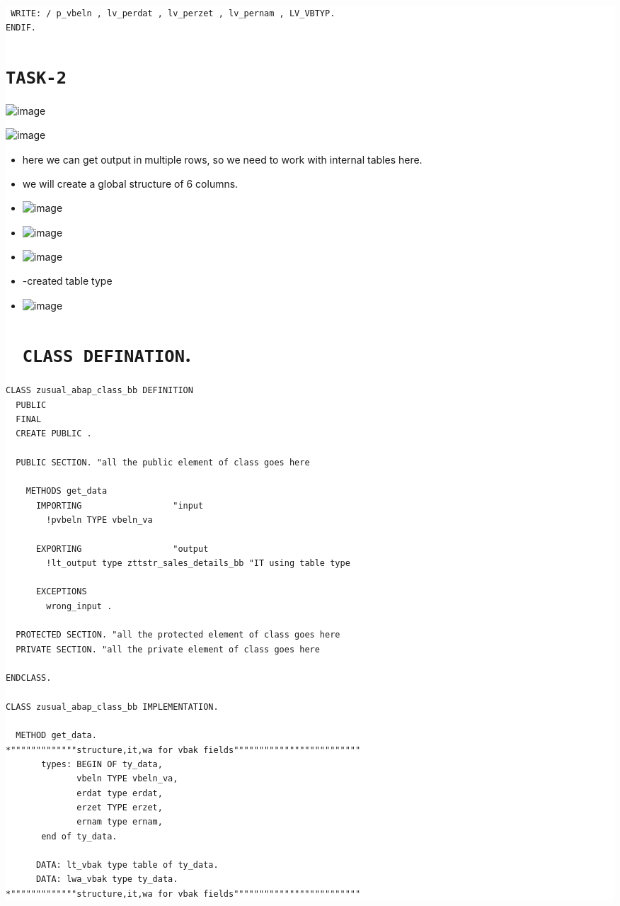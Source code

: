 ```ABAP
 WRITE: / p_vbeln , lv_perdat , lv_perzet , lv_pernam , LV_VBTYP.
ENDIF.

```

# `TASK-2`

![image](https://github.com/bhuvabhavik/MY-ABAP-CHEATSHEET/assets/49744703/ea47c9ec-1fd7-471f-9a55-ae4719b407c1)

![image](https://github.com/bhuvabhavik/MY-ABAP-CHEATSHEET/assets/49744703/5683e1e4-6579-416b-9dca-ae3f62803890)
- here we can get output in multiple rows, so we need to work  with internal tables here.
- we will create a global structure of 6 columns.
- ![image](https://github.com/bhuvabhavik/MY-ABAP-CHEATSHEET/assets/49744703/82e1a4ef-c342-4c0d-bdfc-5bfb4a19c8e8)
- ![image](https://github.com/bhuvabhavik/MY-ABAP-CHEATSHEET/assets/49744703/e40dca12-5714-4ecd-96f5-4e4eeb6596c1)
- ![image](https://github.com/bhuvabhavik/MY-ABAP-CHEATSHEET/assets/49744703/b27fd9b7-3d76-4a68-b36d-a14d948978b0)
- -created table type
- ![image](https://github.com/bhuvabhavik/MY-ABAP-CHEATSHEET/assets/49744703/4c9264ea-51de-4f5b-82cc-7c8243368ec5)

  # `CLASS DEFINATION`.
```abap
CLASS zusual_abap_class_bb DEFINITION
  PUBLIC
  FINAL
  CREATE PUBLIC .

  PUBLIC SECTION. "all the public element of class goes here

    METHODS get_data
      IMPORTING                  "input
        !pvbeln TYPE vbeln_va

      EXPORTING                  "output
        !lt_output type zttstr_sales_details_bb "IT using table type

      EXCEPTIONS
        wrong_input .

  PROTECTED SECTION. "all the protected element of class goes here
  PRIVATE SECTION. "all the private element of class goes here

ENDCLASS.

CLASS zusual_abap_class_bb IMPLEMENTATION.

  METHOD get_data.
*"""""""""""""structure,it,wa for vbak fields"""""""""""""""""""""""""
       types: BEGIN OF ty_data,
              vbeln TYPE vbeln_va,
              erdat type erdat,
              erzet TYPE erzet,
              ernam type ernam,
       end of ty_data.

      DATA: lt_vbak type table of ty_data.
      DATA: lwa_vbak type ty_data.
*"""""""""""""structure,it,wa for vbak fields"""""""""""""""""""""""""

```
